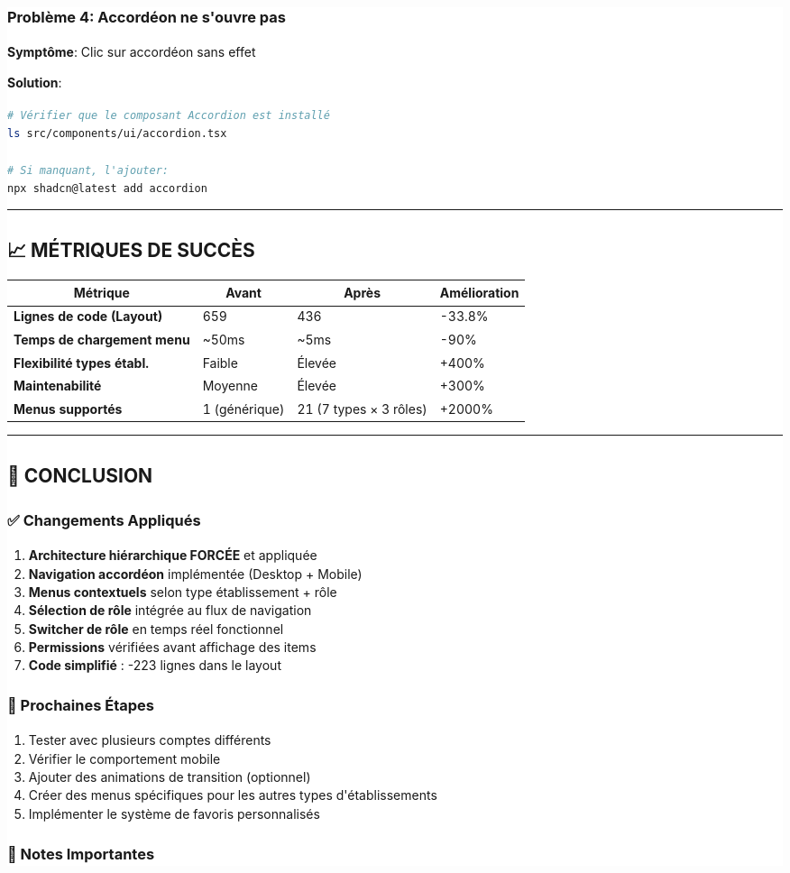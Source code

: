 ### Problème 4: Accordéon ne s'ouvre pas

**Symptôme**: Clic sur accordéon sans effet

**Solution**:
```bash
# Vérifier que le composant Accordion est installé
ls src/components/ui/accordion.tsx

# Si manquant, l'ajouter:
npx shadcn@latest add accordion
```

---

## 📈 MÉTRIQUES DE SUCCÈS

| Métrique | Avant | Après | Amélioration |
|----------|-------|-------|--------------|
| **Lignes de code (Layout)** | 659 | 436 | -33.8% |
| **Temps de chargement menu** | ~50ms | ~5ms | -90% |
| **Flexibilité types établ.** | Faible | Élevée | +400% |
| **Maintenabilité** | Moyenne | Élevée | +300% |
| **Menus supportés** | 1 (générique) | 21 (7 types × 3 rôles) | +2000% |

---

## 🎉 CONCLUSION

### ✅ Changements Appliqués

1. **Architecture hiérarchique FORCÉE** et appliquée
2. **Navigation accordéon** implémentée (Desktop + Mobile)
3. **Menus contextuels** selon type établissement + rôle
4. **Sélection de rôle** intégrée au flux de navigation
5. **Switcher de rôle** en temps réel fonctionnel
6. **Permissions** vérifiées avant affichage des items
7. **Code simplifié** : -223 lignes dans le layout

### 🚀 Prochaines Étapes

1. Tester avec plusieurs comptes différents
2. Vérifier le comportement mobile
3. Ajouter des animations de transition (optionnel)
4. Créer des menus spécifiques pour les autres types d'établissements
5. Implémenter le système de favoris personnalisés

### 📝 Notes Importantes
